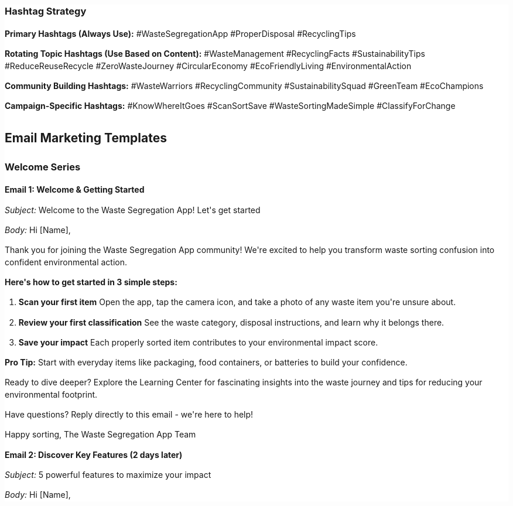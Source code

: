 ### Hashtag Strategy

**Primary Hashtags (Always Use):**
#WasteSegregationApp #ProperDisposal #RecyclingTips

**Rotating Topic Hashtags (Use Based on Content):**
#WasteManagement #RecyclingFacts #SustainabilityTips #ReduceReuseRecycle #ZeroWasteJourney #CircularEconomy #EcoFriendlyLiving #EnvironmentalAction

**Community Building Hashtags:**
#WasteWarriors #RecyclingCommunity #SustainabilitySquad #GreenTeam #EcoChampions

**Campaign-Specific Hashtags:**
#KnowWhereItGoes #ScanSortSave #WasteSortingMadeSimple #ClassifyForChange

## Email Marketing Templates

### Welcome Series

**Email 1: Welcome & Getting Started**

*Subject:* Welcome to the Waste Segregation App! Let's get started

*Body:*
Hi [Name],

Thank you for joining the Waste Segregation App community! We're excited to help you transform waste sorting confusion into confident environmental action.

**Here's how to get started in 3 simple steps:**

1. **Scan your first item**
   Open the app, tap the camera icon, and take a photo of any waste item you're unsure about.

2. **Review your first classification**
   See the waste category, disposal instructions, and learn why it belongs there.

3. **Save your impact**
   Each properly sorted item contributes to your environmental impact score.

**Pro Tip:** Start with everyday items like packaging, food containers, or batteries to build your confidence.

Ready to dive deeper? Explore the Learning Center for fascinating insights into the waste journey and tips for reducing your environmental footprint.

Have questions? Reply directly to this email - we're here to help!

Happy sorting,
The Waste Segregation App Team

**Email 2: Discover Key Features (2 days later)**

*Subject:* 5 powerful features to maximize your impact

*Body:*
Hi [Name],
